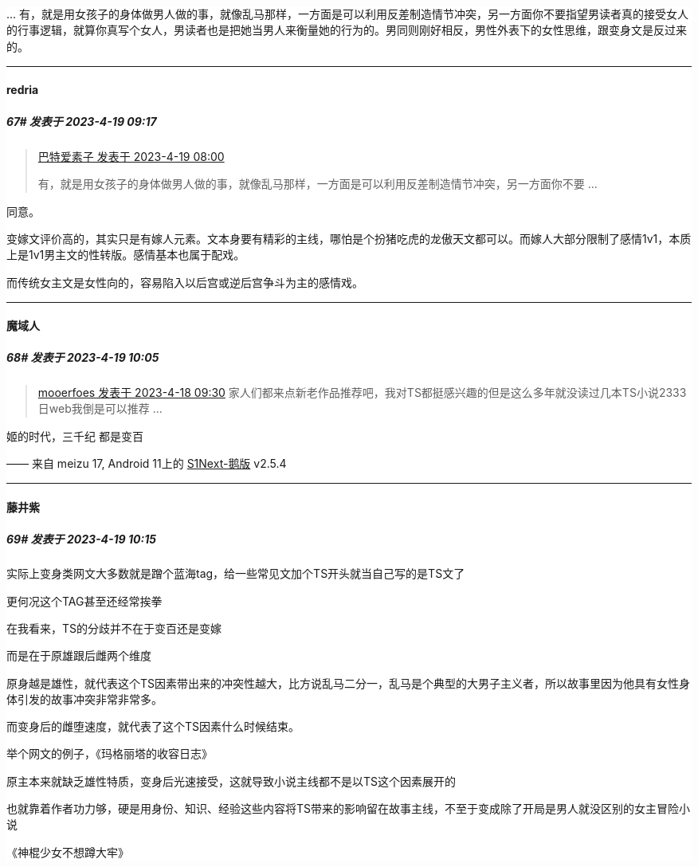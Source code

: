  ...</blockquote>
有，就是用女孩子的身体做男人做的事，就像乱马那样，一方面是可以利用反差制造情节冲突，另一方面你不要指望男读者真的接受女人的行事逻辑，就算你真写个女人，男读者也是把她当男人来衡量她的行为的。男同则刚好相反，男性外表下的女性思维，跟变身文是反过来的。


*****

####  redria  
##### 67#       发表于 2023-4-19 09:17

<blockquote><a href="httphttps://bbs.saraba1st.com/2b/forum.php?mod=redirect&amp;goto=findpost&amp;pid=60514146&amp;ptid=2129287" target="_blank">巴特爱素子 发表于 2023-4-19 08:00</a>

有，就是用女孩子的身体做男人做的事，就像乱马那样，一方面是可以利用反差制造情节冲突，另一方面你不要 ...</blockquote>
同意。

变嫁文评价高的，其实只是有嫁人元素。文本身要有精彩的主线，哪怕是个扮猪吃虎的龙傲天文都可以。而嫁人大部分限制了感情1v1，本质上是1v1男主文的性转版。感情基本也属于配戏。

而传统女主文是女性向的，容易陷入以后宫或逆后宫争斗为主的感情戏。


*****

####  魔域人  
##### 68#       发表于 2023-4-19 10:05

<blockquote><a href="httphttps://bbs.saraba1st.com/2b/forum.php?mod=redirect&amp;goto=findpost&amp;pid=60501184&amp;ptid=2129287" target="_blank">mooerfoes 发表于 2023-4-18 09:30</a>
家人们都来点新老作品推荐吧，我对TS都挺感兴趣的但是这么多年就没读过几本TS小说2333日web我倒是可以推荐 ...</blockquote>
姬的时代，三千纪
都是变百

—— 来自 meizu 17, Android 11上的 [S1Next-鹅版](https://github.com/ykrank/S1-Next/releases) v2.5.4


*****

####  藤井紫  
##### 69#       发表于 2023-4-19 10:15

实际上变身类网文大多数就是蹭个蓝海tag，给一些常见文加个TS开头就当自己写的是TS文了

更何况这个TAG甚至还经常挨拳

在我看来，TS的分歧并不在于变百还是变嫁

而是在于原雄跟后雌两个维度

原身越是雄性，就代表这个TS因素带出来的冲突性越大，比方说乱马二分一，乱马是个典型的大男子主义者，所以故事里因为他具有女性身体引发的故事冲突非常非常多。

而变身后的雌堕速度，就代表了这个TS因素什么时候结束。

举个网文的例子，《玛格丽塔的收容日志》

原主本来就缺乏雄性特质，变身后光速接受，这就导致小说主线都不是以TS这个因素展开的

也就靠着作者功力够，硬是用身份、知识、经验这些内容将TS带来的影响留在故事主线，不至于变成除了开局是男人就没区别的女主冒险小说

《神棍少女不想蹲大牢》
